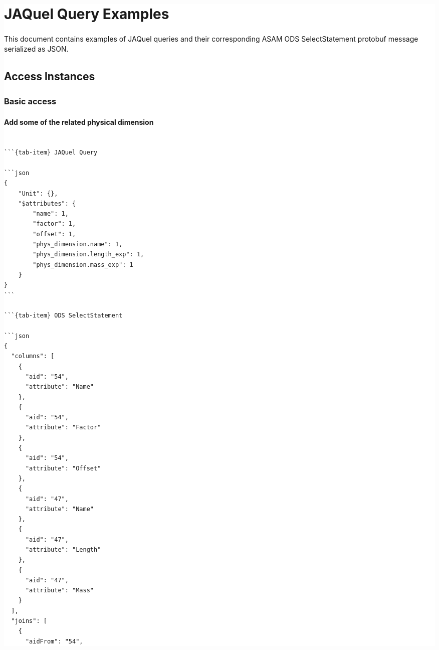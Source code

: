 # JAQuel Query Examples

This document contains examples of JAQuel queries and their corresponding ASAM ODS SelectStatement protobuf message serialized as JSON.


## Access Instances


### Basic access


#### Add some of the related physical dimension

````{tab-set}

```{tab-item} JAQuel Query

```json
{
    "Unit": {},
    "$attributes": {
        "name": 1,
        "factor": 1,
        "offset": 1,
        "phys_dimension.name": 1,
        "phys_dimension.length_exp": 1,
        "phys_dimension.mass_exp": 1
    }
}
```

```{tab-item} ODS SelectStatement

```json
{
  "columns": [
    {
      "aid": "54",
      "attribute": "Name"
    },
    {
      "aid": "54",
      "attribute": "Factor"
    },
    {
      "aid": "54",
      "attribute": "Offset"
    },
    {
      "aid": "47",
      "attribute": "Name"
    },
    {
      "aid": "47",
      "attribute": "Length"
    },
    {
      "aid": "47",
      "attribute": "Mass"
    }
  ],
  "joins": [
    {
      "aidFrom": "54",
````